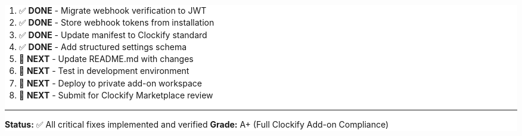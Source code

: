 1. ✅ **DONE** - Migrate webhook verification to JWT
2. ✅ **DONE** - Store webhook tokens from installation
3. ✅ **DONE** - Update manifest to Clockify standard
4. ✅ **DONE** - Add structured settings schema
5. 🔄 **NEXT** - Update README.md with changes
6. 🔄 **NEXT** - Test in development environment
7. 🔄 **NEXT** - Deploy to private add-on workspace
8. 🔄 **NEXT** - Submit for Clockify Marketplace review

---

**Status:** ✅ All critical fixes implemented and verified
**Grade:** A+ (Full Clockify Add-on Compliance)
